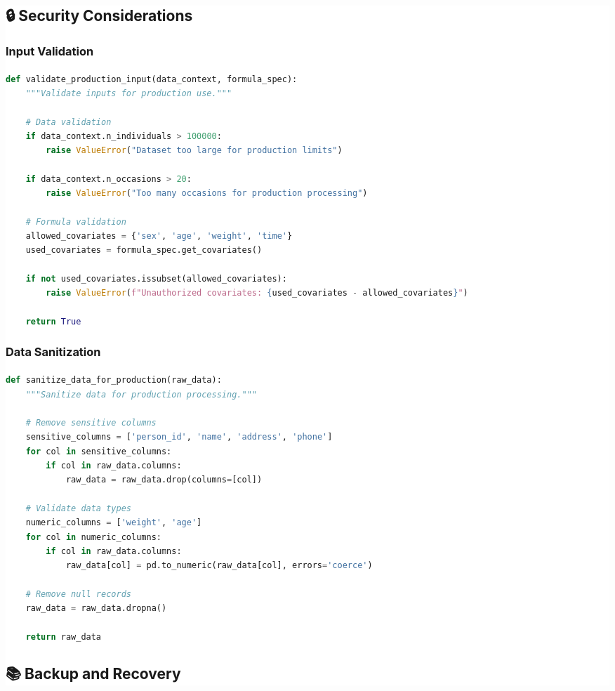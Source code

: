## 🔒 Security Considerations

### Input Validation

```python
def validate_production_input(data_context, formula_spec):
    """Validate inputs for production use."""
    
    # Data validation
    if data_context.n_individuals > 100000:
        raise ValueError("Dataset too large for production limits")
    
    if data_context.n_occasions > 20:
        raise ValueError("Too many occasions for production processing")
    
    # Formula validation
    allowed_covariates = {'sex', 'age', 'weight', 'time'}
    used_covariates = formula_spec.get_covariates()
    
    if not used_covariates.issubset(allowed_covariates):
        raise ValueError(f"Unauthorized covariates: {used_covariates - allowed_covariates}")
    
    return True
```

### Data Sanitization

```python
def sanitize_data_for_production(raw_data):
    """Sanitize data for production processing."""
    
    # Remove sensitive columns
    sensitive_columns = ['person_id', 'name', 'address', 'phone']
    for col in sensitive_columns:
        if col in raw_data.columns:
            raw_data = raw_data.drop(columns=[col])
    
    # Validate data types
    numeric_columns = ['weight', 'age']
    for col in numeric_columns:
        if col in raw_data.columns:
            raw_data[col] = pd.to_numeric(raw_data[col], errors='coerce')
    
    # Remove null records
    raw_data = raw_data.dropna()
    
    return raw_data
```

## 📚 Backup and Recovery
